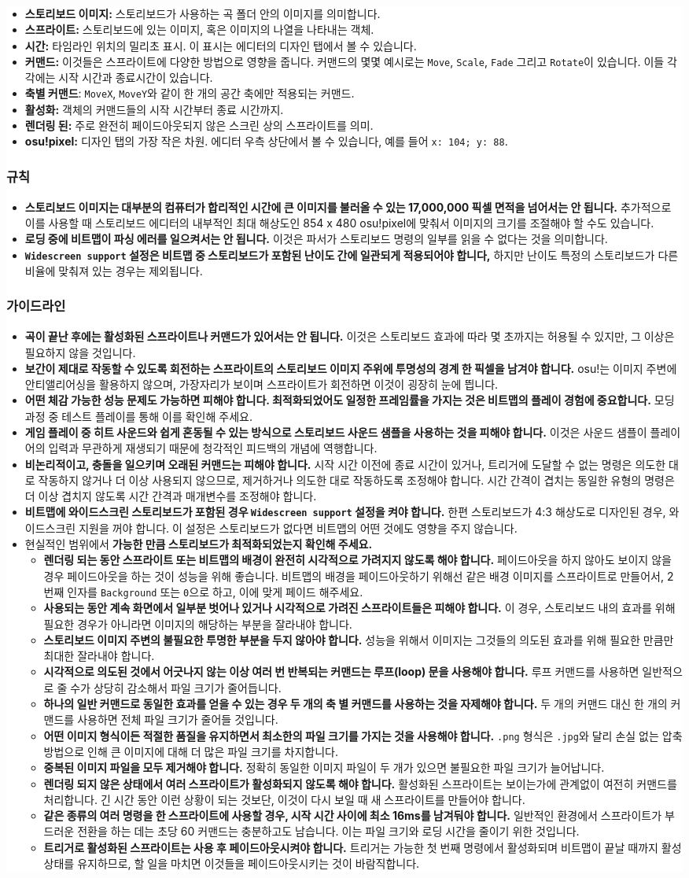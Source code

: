 - **스토리보드 이미지:** 스토리보드가 사용하는 곡 폴더 안의 이미지를 의미합니다.
- **스프라이트:** 스토리보드에 있는 이미지, 혹은 이미지의 나열을 나타내는 객체.
- **시간:** 타임라인 위치의 밀리초 표시. 이 표시는 에디터의 디자인 탭에서 볼 수 있습니다.
- **커맨드:** 이것들은 스프라이트에 다양한 방법으로 영향을 줍니다. 커맨드의 몇몇 예시로는 `Move`, `Scale`, `Fade` 그리고 `Rotate`이 있습니다. 이들 각각에는 시작 시간과 종료시간이 있습니다.
- **축별 커맨드**: `MoveX`, `MoveY`와 같이 한 개의 공간 축에만 적용되는 커맨드.
- **활성화:** 객체의 커맨드들의 시작 시간부터 종료 시간까지.
- **렌더링 된:** 주로 완전히 페이드아웃되지 않은 스크린 상의 스프라이트를 의미.
- **osu!pixel:** 디자인 탭의 가장 작은 차원. 에디터 우측 상단에서 볼 수 있습니다, 예를 들어 `x: 104; y: 88`.

### 규칙

- **스토리보드 이미지는 대부분의 컴퓨터가 합리적인 시간에 큰 이미지를 불러올 수 있는 17,000,000 픽셀 면적을 넘어서는 안 됩니다.** 추가적으로 이를 사용할 때 스토리보드 에디터의 내부적인 최대 해상도인 854 x 480 osu!pixel에 맞춰서 이미지의 크기를 조절해야 할 수도 있습니다.
- **로딩 중에 비트맵이 파싱 에러를 일으켜서는 안 됩니다.** 이것은 파서가 스토리보드 명령의 일부를 읽을 수 없다는 것을 의미합니다.
- **`Widescreen support` 설정은 비트맵 중 스토리보드가 포함된 난이도 간에 일관되게 적용되어야 합니다,** 하지만 난이도 특정의 스토리보드가 다른 비율에 맞춰져 있는 경우는 제외됩니다.

### 가이드라인

- **곡이 끝난 후에는 활성화된 스프라이트나 커맨드가 있어서는 안 됩니다.** 이것은 스토리보드 효과에 따라 몇 초까지는 허용될 수 있지만, 그 이상은 필요하지 않을 것입니다.
- **보간이 제대로 작동할 수 있도록 회전하는 스프라이트의 스토리보드 이미지 주위에 투명성의 경계 한 픽셀을 남겨야 합니다.** osu!는 이미지 주변에 안티앨리어싱을 활용하지 않으며, 가장자리가 보이며 스프라이트가 회전하면 이것이 굉장히 눈에 띕니다.
- **어떤 체감 가능한 성능 문제도 가능하면 피해야 합니다. 최적화되었어도 일정한 프레임률을 가지는 것은 비트맵의 플레이 경험에 중요합니다.** 모딩 과정 중 테스트 플레이를 통해 이를 확인해 주세요.
- **게임 플레이 중 히트 사운드와 쉽게 혼동될 수 있는 방식으로 스토리보드 사운드 샘플을 사용하는 것을 피해야 합니다.** 이것은 사운드 샘플이 플레이어의 입력과 무관하게 재생되기 때문에 청각적인 피드백의 개념에 역행합니다.
- **비논리적이고, 충돌을 일으키며 오래된 커맨드는 피해야 합니다.** 시작 시간 이전에 종료 시간이 있거나, 트리거에 도달할 수 없는 명령은 의도한 대로 작동하지 않거나 더 이상 사용되지 않으므로, 제거하거나 의도한 대로 작동하도록 조정해야 합니다. 시간 간격이 겹치는 동일한 유형의 명령은 더 이상 겹치지 않도록 시간 간격과 매개변수를 조정해야 합니다.
- **비트맵에 와이드스크린 스토리보드가 포함된 경우 `Widescreen support` 설정을 켜야 합니다.** 한편 스토리보드가 4:3 해상도로 디자인된 경우, 와이드스크린 지원을 꺼야 합니다. 이 설정은 스토리보드가 없다면 비트맵의 어떤 것에도 영향을 주지 않습니다.
- 현실적인 범위에서 **가능한 만큼 스토리보드가 최적화되었는지 확인해 주세요.**
  - **렌더링 되는 동안 스프라이트 또는 비트맵의 배경이 완전히 시각적으로 가려지지 않도록 해야 합니다.** 페이드아웃을 하지 않아도 보이지 않을 경우 페이드아웃을 하는 것이 성능을 위해 좋습니다. 비트맵의 배경을 페이드아웃하기 위해선 같은 배경 이미지를 스프라이트로 만들어서, 2번째 인자를 `Background` 또는 `0`으로 하고, 이에 맞게 페이드 해주세요.
  - **사용되는 동안 계속 화면에서 일부분 벗어나 있거나 시각적으로 가려진 스프라이트들은 피해야 합니다.** 이 경우, 스토리보드 내의 효과를 위해 필요한 경우가 아니라면 이미지의 해당하는 부분을 잘라내야 합니다.
  - **스토리보드 이미지 주변의 불필요한 투명한 부분을 두지 않아야 합니다.** 성능을 위해서 이미지는 그것들의 의도된 효과를 위해 필요한 만큼만 최대한 잘라내야 합니다.
  - **시각적으로 의도된 것에서 어긋나지 않는 이상 여러 번 반복되는 커맨드는 루프(loop) 문을 사용해야 합니다.** 루프 커맨드를 사용하면 일반적으로 줄 수가 상당히 감소해서 파일 크기가 줄어듭니다.
  - **하나의 일반 커맨드로 동일한 효과를 얻을 수 있는 경우 두 개의 축 별 커맨드를 사용하는 것을 자제해야 합니다.** 두 개의 커맨드 대신 한 개의 커맨드를 사용하면 전체 파일 크기가 줄어들 것입니다.
  - **어떤 이미지 형식이든 적절한 품질을 유지하면서 최소한의 파일 크기를 가지는 것을 사용해야 합니다.** `.png` 형식은 `.jpg`와 달리 손실 없는 압축 방법으로 인해 큰 이미지에 대해 더 많은 파일 크기를 차지합니다.
  - **중복된 이미지 파일을 모두 제거해야 합니다.** 정확히 동일한 이미지 파일이 두 개가 있으면 불필요한 파일 크기가 늘어납니다.
  - **렌더링 되지 않은 상태에서 여러 스프라이트가 활성화되지 않도록 해야 합니다.** 활성화된 스프라이트는 보이는가에 관계없이 여전히 커맨드를 처리합니다. 긴 시간 동안 이런 상황이 되는 것보단, 이것이 다시 보일 때 새 스프라이트를 만들어야 합니다.
  - **같은 종류의 여러 명령을 한 스프라이트에 사용할 경우, 시작 시간 사이에 최소 16ms를 남겨둬야 합니다.** 일반적인 환경에서 스프라이트가 부드러운 전환을 하는 데는 초당 60 커맨드는 충분하고도 남습니다. 이는 파일 크기와 로딩 시간을 줄이기 위한 것입니다.
  - **트리거로 활성화된 스프라이트는 사용 후 페이드아웃시켜야 합니다.** 트리거는 가능한 첫 번째 명령에서 활성화되며 비트맵이 끝날 때까지 활성 상태를 유지하므로, 할 일을 마치면 이것들을 페이드아웃시키는 것이 바람직합니다.
